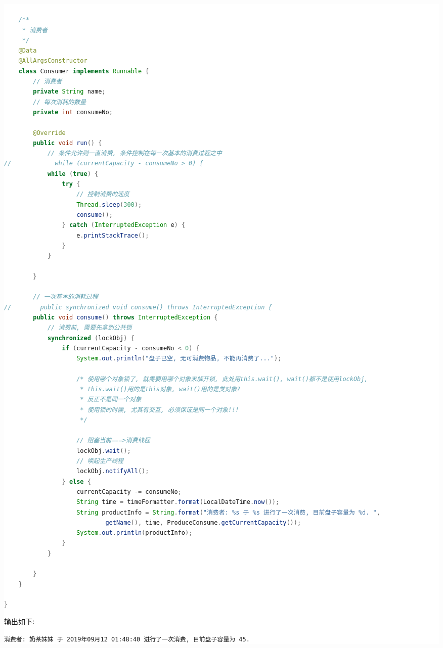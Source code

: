 ```java

    /**
     * 消费者
     */
    @Data
    @AllArgsConstructor
    class Consumer implements Runnable {
        // 消费者
        private String name;
        // 每次消耗的数量
        private int consumeNo;

        @Override
        public void run() {
            // 条件允许则一直消费, 条件控制在每一次基本的消费过程之中
//            while (currentCapacity - consumeNo > 0) {
            while (true) {
                try {
                    // 控制消费的速度
                    Thread.sleep(300);
                    consume();
                } catch (InterruptedException e) {
                    e.printStackTrace();
                }
            }

        }

        // 一次基本的消耗过程
//        public synchronized void consume() throws InterruptedException {
        public void consume() throws InterruptedException {
            // 消费前, 需要先拿到公共锁
            synchronized (lockObj) {
                if (currentCapacity - consumeNo < 0) {
                    System.out.println("盘子已空, 无可消费物品, 不能再消费了...");

                    /* 使用哪个对象锁了, 就需要用哪个对象来解开锁, 此处用this.wait(), wait()都不是使用lockObj,
                     * this.wait()用的是this对象, wait()用的是类对象?
                     * 反正不是同一个对象
                     * 使用锁的时候, 尤其有交互, 必须保证是同一个对象!!!
                     */

                    // 阻塞当前===>消费线程
                    lockObj.wait();
                    // 唤起生产线程
                    lockObj.notifyAll();
                } else {
                    currentCapacity -= consumeNo;
                    String time = timeFormatter.format(LocalDateTime.now());
                    String productInfo = String.format("消费者: %s 于 %s 进行了一次消费, 目前盘子容量为 %d. ",
                            getName(), time, ProduceConsume.getCurrentCapacity());
                    System.out.println(productInfo);
                }
            }

        }
    }

}
```
输出如下:
```txt
消费者: 奶茶妹妹 于 2019年09月12 01:48:40 进行了一次消费, 目前盘子容量为 45. 
```